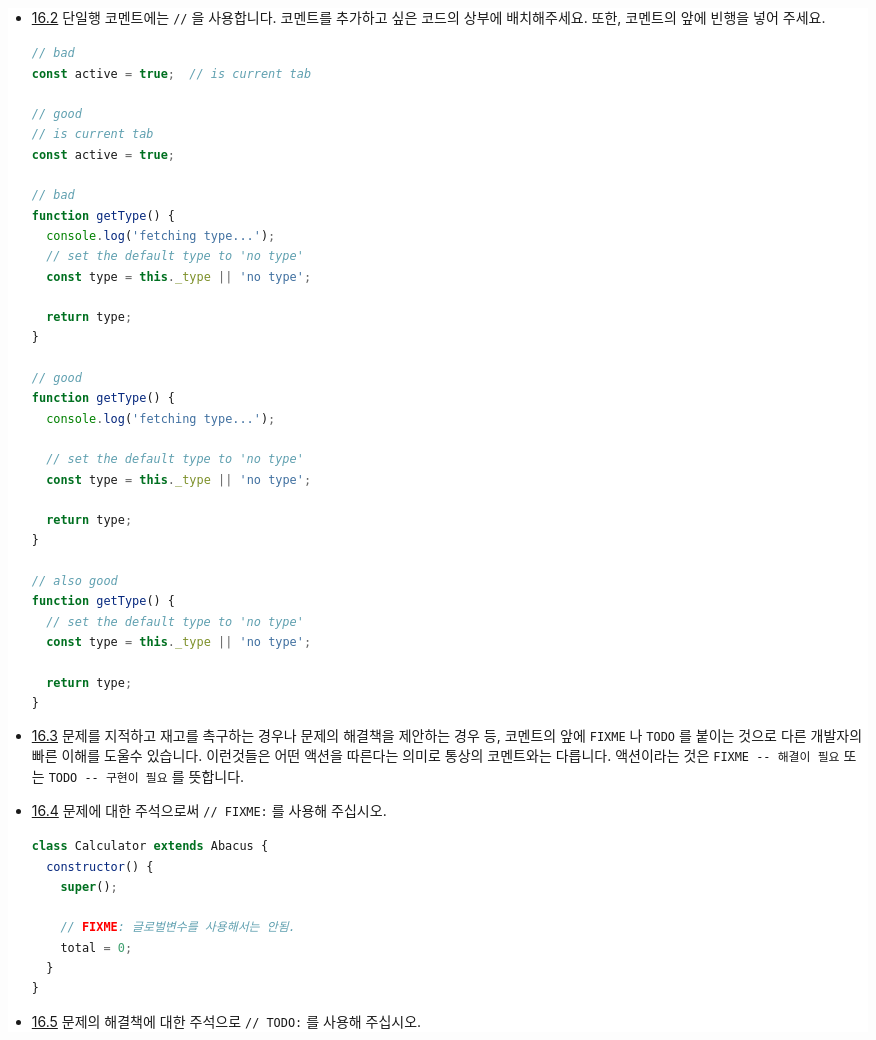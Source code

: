   - [16.2](#16.2) <a name='16.2'></a> 단일행 코멘트에는 `//` 을 사용합니다. 코멘트를 추가하고 싶은 코드의 상부에 배치해주세요. 또한, 코멘트의 앞에 빈행을 넣어 주세요.

    ```javascript
    // bad
    const active = true;  // is current tab

    // good
    // is current tab
    const active = true;

    // bad
    function getType() {
      console.log('fetching type...');
      // set the default type to 'no type'
      const type = this._type || 'no type';

      return type;
    }

    // good
    function getType() {
      console.log('fetching type...');

      // set the default type to 'no type'
      const type = this._type || 'no type';

      return type;
    }

    // also good
    function getType() {
      // set the default type to 'no type'
      const type = this._type || 'no type';

      return type;
    }
    ```

  - [16.3](#16.3) <a name='16.3'></a> 문제를 지적하고 재고를 촉구하는 경우나 문제의 해결책을 제안하는 경우 등, 코멘트의 앞에  `FIXME` 나 `TODO` 를 붙이는 것으로 다른 개발자의 빠른 이해를 도울수 있습니다. 이런것들은 어떤 액션을 따른다는 의미로 통상의 코멘트와는 다릅니다. 액션이라는 것은 `FIXME -- 해결이 필요` 또는 `TODO -- 구현이 필요` 를 뜻합니다.

  - [16.4](#16.4) <a name='16.4'></a> 문제에 대한 주석으로써 `// FIXME:` 를 사용해 주십시오.

    ```javascript
    class Calculator extends Abacus {
      constructor() {
        super();

        // FIXME: 글로벌변수를 사용해서는 안됨.
        total = 0;
      }
    }
    ```

  - [16.5](#16.5) <a name='16.5'></a> 문제의 해결책에 대한 주석으로 `// TODO:` 를 사용해 주십시오.
